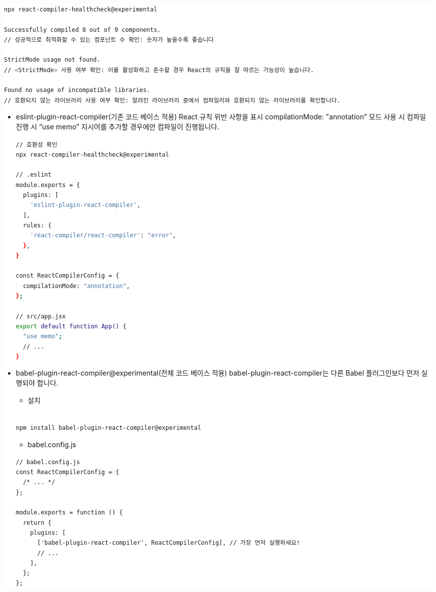   ```bash
  npx react-compiler-healthcheck@experimental

  Successfully compiled 8 out of 9 components.
  // 성공적으로 최적화할 수 있는 컴포넌트 수 확인: 숫자가 높을수록 좋습니다

  StrictMode usage not found.
  // <StrictMode> 사용 여부 확인: 이를 활성화하고 준수할 경우 React의 규칙을 잘 따르는 가능성이 높습니다.

  Found no usage of incompatible libraries.
  // 호환되지 않는 라이브러리 사용 여부 확인: 알려진 라이브러리 중에서 컴파일러와 호환되지 않는 라이브러리를 확인합니다.
  ```

- eslint-plugin-react-compiler(기존 코드 베이스 적용)
  React 규칙 위반 사항을 표시
  compilationMode: "annotation” 모드 사용 시 컴파일 진행 시 “use memo” 지시어를 추가할 경우에만 컴파일이 진행됩니다.

  ```bash
  // 호환성 확인
  npx react-compiler-healthcheck@experimental

  // .eslint
  module.exports = {
    plugins: [
      'eslint-plugin-react-compiler',
    ],
    rules: {
      'react-compiler/react-compiler': "error",
    },
  }

  const ReactCompilerConfig = {
    compilationMode: "annotation",
  };

  // src/app.jsx
  export default function App() {
    "use memo";
    // ...
  }
  ```

- babel-plugin-react-compiler@experimental(전체 코드 베이스 적용)
  babel-plugin-react-compiler는 다른 Babel 플러그인보다 먼저 실행되야 합니다.

  - 설치

  ```bash

  npm install babel-plugin-react-compiler@experimental
  ```

  - babel.config.js

  ```tsx
  // babel.config.js
  const ReactCompilerConfig = {
    /* ... */
  };

  module.exports = function () {
    return {
      plugins: [
        ['babel-plugin-react-compiler', ReactCompilerConfig], // 가장 먼저 실행하세요!
        // ...
      ],
    };
  };
  ```